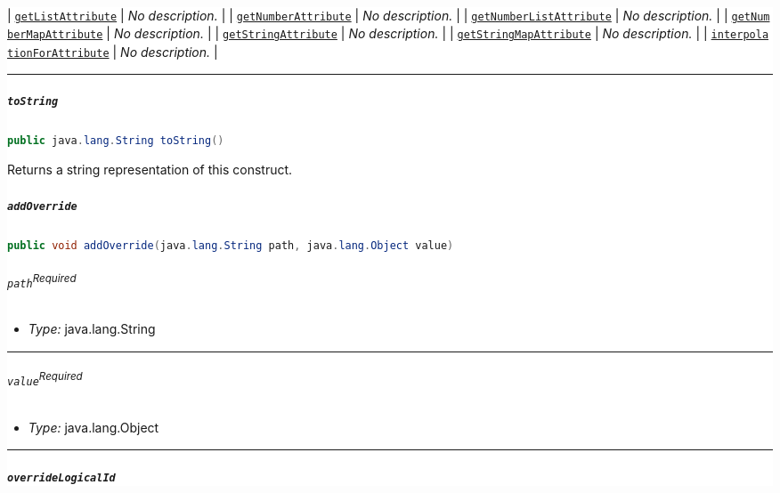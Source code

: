 | <code><a href="#rhizo-co-terraform-provider-oci.dataOciComputeCloudAtCustomerCccInfrastructure.DataOciComputeCloudAtCustomerCccInfrastructure.getListAttribute">getListAttribute</a></code> | *No description.* |
| <code><a href="#rhizo-co-terraform-provider-oci.dataOciComputeCloudAtCustomerCccInfrastructure.DataOciComputeCloudAtCustomerCccInfrastructure.getNumberAttribute">getNumberAttribute</a></code> | *No description.* |
| <code><a href="#rhizo-co-terraform-provider-oci.dataOciComputeCloudAtCustomerCccInfrastructure.DataOciComputeCloudAtCustomerCccInfrastructure.getNumberListAttribute">getNumberListAttribute</a></code> | *No description.* |
| <code><a href="#rhizo-co-terraform-provider-oci.dataOciComputeCloudAtCustomerCccInfrastructure.DataOciComputeCloudAtCustomerCccInfrastructure.getNumberMapAttribute">getNumberMapAttribute</a></code> | *No description.* |
| <code><a href="#rhizo-co-terraform-provider-oci.dataOciComputeCloudAtCustomerCccInfrastructure.DataOciComputeCloudAtCustomerCccInfrastructure.getStringAttribute">getStringAttribute</a></code> | *No description.* |
| <code><a href="#rhizo-co-terraform-provider-oci.dataOciComputeCloudAtCustomerCccInfrastructure.DataOciComputeCloudAtCustomerCccInfrastructure.getStringMapAttribute">getStringMapAttribute</a></code> | *No description.* |
| <code><a href="#rhizo-co-terraform-provider-oci.dataOciComputeCloudAtCustomerCccInfrastructure.DataOciComputeCloudAtCustomerCccInfrastructure.interpolationForAttribute">interpolationForAttribute</a></code> | *No description.* |

---

##### `toString` <a name="toString" id="rhizo-co-terraform-provider-oci.dataOciComputeCloudAtCustomerCccInfrastructure.DataOciComputeCloudAtCustomerCccInfrastructure.toString"></a>

```java
public java.lang.String toString()
```

Returns a string representation of this construct.

##### `addOverride` <a name="addOverride" id="rhizo-co-terraform-provider-oci.dataOciComputeCloudAtCustomerCccInfrastructure.DataOciComputeCloudAtCustomerCccInfrastructure.addOverride"></a>

```java
public void addOverride(java.lang.String path, java.lang.Object value)
```

###### `path`<sup>Required</sup> <a name="path" id="rhizo-co-terraform-provider-oci.dataOciComputeCloudAtCustomerCccInfrastructure.DataOciComputeCloudAtCustomerCccInfrastructure.addOverride.parameter.path"></a>

- *Type:* java.lang.String

---

###### `value`<sup>Required</sup> <a name="value" id="rhizo-co-terraform-provider-oci.dataOciComputeCloudAtCustomerCccInfrastructure.DataOciComputeCloudAtCustomerCccInfrastructure.addOverride.parameter.value"></a>

- *Type:* java.lang.Object

---

##### `overrideLogicalId` <a name="overrideLogicalId" id="rhizo-co-terraform-provider-oci.dataOciComputeCloudAtCustomerCccInfrastructure.DataOciComputeCloudAtCustomerCccInfrastructure.overrideLogicalId"></a>
